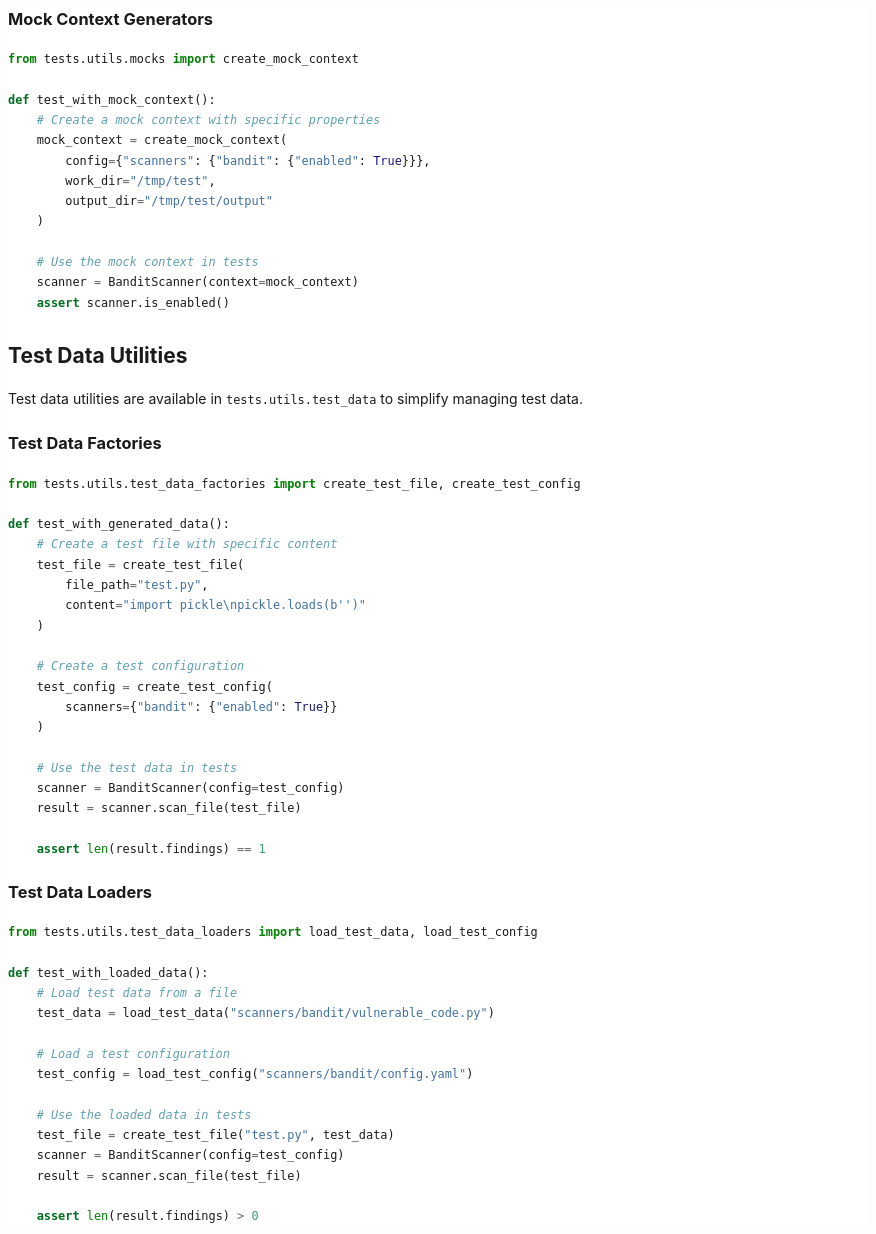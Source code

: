 ### Mock Context Generators

```python
from tests.utils.mocks import create_mock_context

def test_with_mock_context():
    # Create a mock context with specific properties
    mock_context = create_mock_context(
        config={"scanners": {"bandit": {"enabled": True}}},
        work_dir="/tmp/test",
        output_dir="/tmp/test/output"
    )

    # Use the mock context in tests
    scanner = BanditScanner(context=mock_context)
    assert scanner.is_enabled()
```

## Test Data Utilities

Test data utilities are available in `tests.utils.test_data` to simplify managing test data.

### Test Data Factories

```python
from tests.utils.test_data_factories import create_test_file, create_test_config

def test_with_generated_data():
    # Create a test file with specific content
    test_file = create_test_file(
        file_path="test.py",
        content="import pickle\npickle.loads(b'')"
    )

    # Create a test configuration
    test_config = create_test_config(
        scanners={"bandit": {"enabled": True}}
    )

    # Use the test data in tests
    scanner = BanditScanner(config=test_config)
    result = scanner.scan_file(test_file)

    assert len(result.findings) == 1
```

### Test Data Loaders

```python
from tests.utils.test_data_loaders import load_test_data, load_test_config

def test_with_loaded_data():
    # Load test data from a file
    test_data = load_test_data("scanners/bandit/vulnerable_code.py")

    # Load a test configuration
    test_config = load_test_config("scanners/bandit/config.yaml")

    # Use the loaded data in tests
    test_file = create_test_file("test.py", test_data)
    scanner = BanditScanner(config=test_config)
    result = scanner.scan_file(test_file)

    assert len(result.findings) > 0
```